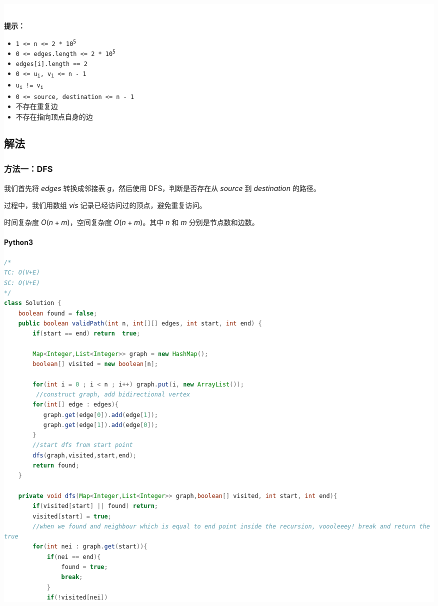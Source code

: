 <p>&nbsp;</p>

<p><strong>提示：</strong></p>

<ul>
	<li><code>1 &lt;= n &lt;= 2 * 10<sup>5</sup></code></li>
	<li><code>0 &lt;= edges.length &lt;= 2 * 10<sup>5</sup></code></li>
	<li><code>edges[i].length == 2</code></li>
	<li><code>0 &lt;= u<sub>i</sub>, v<sub>i</sub> &lt;= n - 1</code></li>
	<li><code>u<sub>i</sub> != v<sub>i</sub></code></li>
	<li><code>0 &lt;= source, destination &lt;= n - 1</code></li>
	<li>不存在重复边</li>
	<li>不存在指向顶点自身的边</li>
</ul>



## 解法



### 方法一：DFS

我们首先将 $\textit{edges}$ 转换成邻接表 $g$，然后使用 DFS，判断是否存在从 $\textit{source}$ 到 $\textit{destination}$ 的路径。

过程中，我们用数组 $\textit{vis}$ 记录已经访问过的顶点，避免重复访问。

时间复杂度 $O(n + m)$，空间复杂度 $O(n + m)$。其中 $n$ 和 $m$ 分别是节点数和边数。



#### Python3

```Java 1
/*
TC: O(V+E)
SC: O(V+E)
*/
class Solution {
    boolean found = false;
    public boolean validPath(int n, int[][] edges, int start, int end) {
        if(start == end) return  true;
        
        Map<Integer,List<Integer>> graph = new HashMap();
        boolean[] visited = new boolean[n];
        
        for(int i = 0 ; i < n ; i++) graph.put(i, new ArrayList());
         //construct graph, add bidirectional vertex
        for(int[] edge : edges){
           graph.get(edge[0]).add(edge[1]);
           graph.get(edge[1]).add(edge[0]);
        }
		//start dfs from start point
        dfs(graph,visited,start,end);
        return found;
    }
    
    private void dfs(Map<Integer,List<Integer>> graph,boolean[] visited, int start, int end){
        if(visited[start] || found) return;
        visited[start] = true;
        //when we found and neighbour which is equal to end point inside the recursion, voooleeey! break and return the true
        for(int nei : graph.get(start)){
            if(nei == end){
                found = true;
                break;
            }
            if(!visited[nei])
```